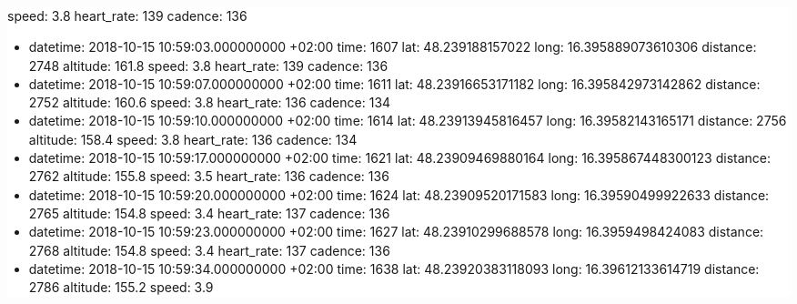   speed: 3.8
  heart_rate: 139
  cadence: 136
- datetime: 2018-10-15 10:59:03.000000000 +02:00
  time: 1607
  lat: 48.239188157022
  long: 16.395889073610306
  distance: 2748
  altitude: 161.8
  speed: 3.8
  heart_rate: 139
  cadence: 136
- datetime: 2018-10-15 10:59:07.000000000 +02:00
  time: 1611
  lat: 48.23916653171182
  long: 16.395842973142862
  distance: 2752
  altitude: 160.6
  speed: 3.8
  heart_rate: 136
  cadence: 134
- datetime: 2018-10-15 10:59:10.000000000 +02:00
  time: 1614
  lat: 48.23913945816457
  long: 16.39582143165171
  distance: 2756
  altitude: 158.4
  speed: 3.8
  heart_rate: 136
  cadence: 134
- datetime: 2018-10-15 10:59:17.000000000 +02:00
  time: 1621
  lat: 48.23909469880164
  long: 16.395867448300123
  distance: 2762
  altitude: 155.8
  speed: 3.5
  heart_rate: 136
  cadence: 136
- datetime: 2018-10-15 10:59:20.000000000 +02:00
  time: 1624
  lat: 48.23909520171583
  long: 16.39590499922633
  distance: 2765
  altitude: 154.8
  speed: 3.4
  heart_rate: 137
  cadence: 136
- datetime: 2018-10-15 10:59:23.000000000 +02:00
  time: 1627
  lat: 48.23910299688578
  long: 16.3959498424083
  distance: 2768
  altitude: 154.8
  speed: 3.4
  heart_rate: 137
  cadence: 136
- datetime: 2018-10-15 10:59:34.000000000 +02:00
  time: 1638
  lat: 48.23920383118093
  long: 16.39612133614719
  distance: 2786
  altitude: 155.2
  speed: 3.9